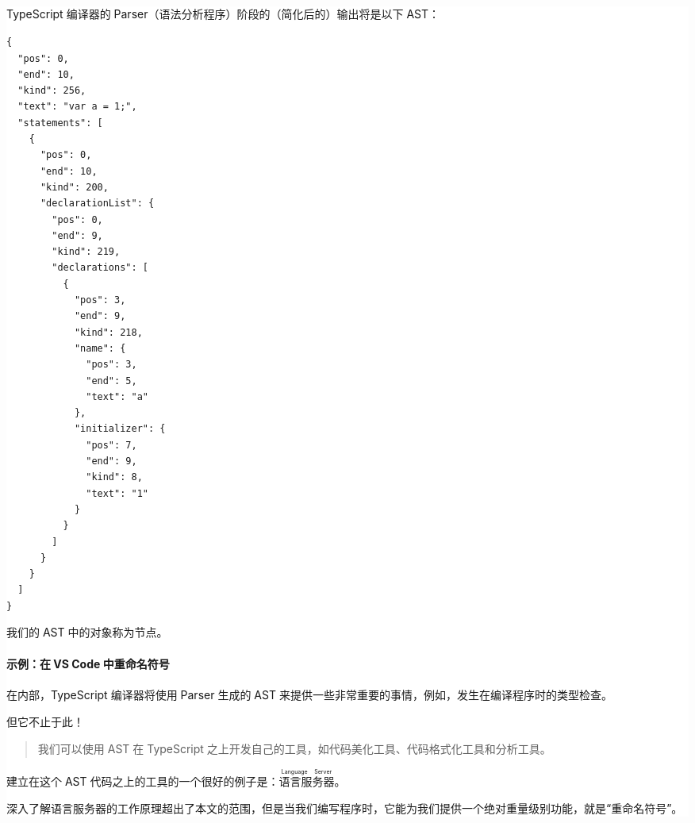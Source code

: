 TypeScript 编译器的 Parser（语法分析程序）阶段的（简化后的）输出将是以下 AST：

```
{
  "pos": 0,
  "end": 10,
  "kind": 256,
  "text": "var a = 1;",
  "statements": [
    {
      "pos": 0,
      "end": 10,
      "kind": 200,
      "declarationList": {
        "pos": 0,
        "end": 9,
        "kind": 219,
        "declarations": [
          {
            "pos": 3,
            "end": 9,
            "kind": 218,
            "name": {
              "pos": 3,
              "end": 5,
              "text": "a"
            },
            "initializer": {
              "pos": 7,
              "end": 9,
              "kind": 8,
              "text": "1"
            }
          }
        ]
      }
    }
  ]
}
```

我们的 AST 中的对象称为节点。

#### 示例：在 VS Code 中重命名符号

在内部，TypeScript 编译器将使用 Parser 生成的 AST 来提供一些非常重要的事情，例如，发生在编译程序时的类型检查。

但它不止于此！

> 我们可以使用 AST 在 TypeScript 之上开发自己的工具，如代码美化工具、代码格式化工具和分析工具。

建立在这个 AST 代码之上的工具的一个很好的例子是：<ruby>语言服务器<rt>Language Server</rt></ruby>。

深入了解语言服务器的工作原理超出了本文的范围，但是当我们编写程序时，它能为我们提供一个绝对重量级别功能，就是“重命名符号”。
